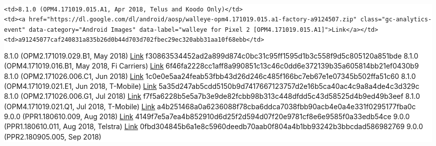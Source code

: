     <td>8.1.0 (OPM4.171019.015.A1, Apr 2018, Telus and Koodo Only)</td>
    <td><a href="https://dl.google.com/dl/android/aosp/walleye-opm4.171019.015.a1-factory-a9124507.zip" class="gc-analytics-event" data-category="Android Images" data-label="walleye for Pixel 2 [OPM4.171019.015.A1]">Link</a></td>
    <td>a91245077caf240831a835b26d0b44d703d702fbec29ec320abb31aa10f68ebb</td>
  </tr>
  <tr id="walleyeopm2.171019.029.b1">
    <td>8.1.0 (OPM2.171019.029.B1, May 2018)</td>
    <td><a href="https://dl.google.com/dl/android/aosp/walleye-opm2.171019.029.b1-factory-f3086353.zip" class="gc-analytics-event" data-category="Android Images" data-label="walleye for Pixel 2 [OPM2.171019.029.B1]">Link</a></td>
    <td>f30863534452ad2a899d874c0bc31c95ff1595d1b3c558f9d5c805120a851bde</td>
  </tr>
  <tr id="walleyeopm4.171019.016.b1">
    <td>8.1.0 (OPM4.171019.016.B1, May 2018, Fi Carriers)</td>
    <td><a href="https://dl.google.com/dl/android/aosp/walleye-opm4.171019.016.b1-factory-6f46fa22.zip" class="gc-analytics-event" data-category="Android Images" data-label="walleye for Pixel 2 [OPM4.171019.016.B1]">Link</a></td>
    <td>6f46fa2228cc1aff8a990851c13c46c0dd6e372139b35a605814bb21ef0430b9</td>
  </tr>
  <tr id="walleyeopm2.171026.006.c1">
    <td>8.1.0 (OPM2.171026.006.C1, Jun 2018)</td>
    <td><a href="https://dl.google.com/dl/android/aosp/walleye-opm2.171026.006.c1-factory-1c0e0e5a.zip" class="gc-analytics-event" data-category="Android Images" data-label="walleye for Pixel 2 [OPM2.171026.006.C1]">Link</a></td>
    <td>1c0e0e5aa24feab53fbb43d26d246c485f166bc7eb67e1e07345b502ffa51c60</td>
  </tr>
  <tr id="walleyeopm4.171019.021.e1">
    <td>8.1.0 (OPM4.171019.021.E1, Jun 2018, T-Mobile)</td>
    <td><a href="https://dl.google.com/dl/android/aosp/walleye-opm4.171019.021.e1-factory-5a35d247.zip" class="gc-analytics-event" data-category="Android Images" data-label="walleye for Pixel 2 [OPM4.171019.021.E1]">Link</a></td>
    <td>5a35d247ab5cdd5150b9d7417667123757d2e16b5ca40ac4c9a8a4de4c3d329c</td>
  </tr>
  <tr id="walleyeopm2.171026.006.g1">
    <td>8.1.0 (OPM2.171026.006.G1, Jul 2018)</td>
    <td><a href="https://dl.google.com/dl/android/aosp/walleye-opm2.171026.006.g1-factory-f7f5a622.zip" class="gc-analytics-event" data-category="Android Images" data-label="walleye for Pixel 2 [OPM2.171026.006.G1]">Link</a></td>
    <td>f7f5a6228b5e5a7b3e9de82fcbb98b313c448dfdd5c43d58525d4b9ed49b3eef</td>
  </tr>
  <tr id="walleyeopm4.171019.021.q1">
    <td>8.1.0 (OPM4.171019.021.Q1, Jul 2018, T-Mobile)</td>
    <td><a href="https://dl.google.com/dl/android/aosp/walleye-opm4.171019.021.q1-factory-a4b25146.zip" class="gc-analytics-event" data-category="Android Images" data-label="walleye for Pixel 2 [OPM4.171019.021.Q1]">Link</a></td>
    <td>a4b251468a0a6236088f78cba6ddca7038fbb90acb4e0a4e331f0295177fba0c</td>
  </tr>
  <tr id="walleyeppr1.180610.009">
    <td>9.0.0 (PPR1.180610.009, Aug 2018)</td>
    <td><a href="https://dl.google.com/dl/android/aosp/walleye-ppr1.180610.009-factory-4149f7e5.zip" class="gc-analytics-event" data-category="Android Images" data-label="walleye for Pixel 2 [PPR1.180610.009]">Link</a></td>
    <td>4149f7e5a7ea4b852910d6d25f2d594d07f20e9781cf8e6e9585f0a33edb54ce</td>
  </tr>
  <tr id="walleyeppr1.180610.011">
    <td>9.0.0 (PPR1.180610.011, Aug 2018, Telstra)</td>
    <td><a href="https://dl.google.com/dl/android/aosp/walleye-ppr1.180610.011-factory-0fbd3048.zip" class="gc-analytics-event" data-category="Android Images" data-label="walleye for Pixel 2 [PPR1.180610.011]">Link</a></td>
    <td>0fbd304845b6a1e8c5960deedb70aab0f804a4b1bb93242b3bbcdad586982769</td>
  </tr>
  <tr id="walleyeppr2.180905.005">
    <td>9.0.0 (PPR2.180905.005, Sep 2018)</td>
